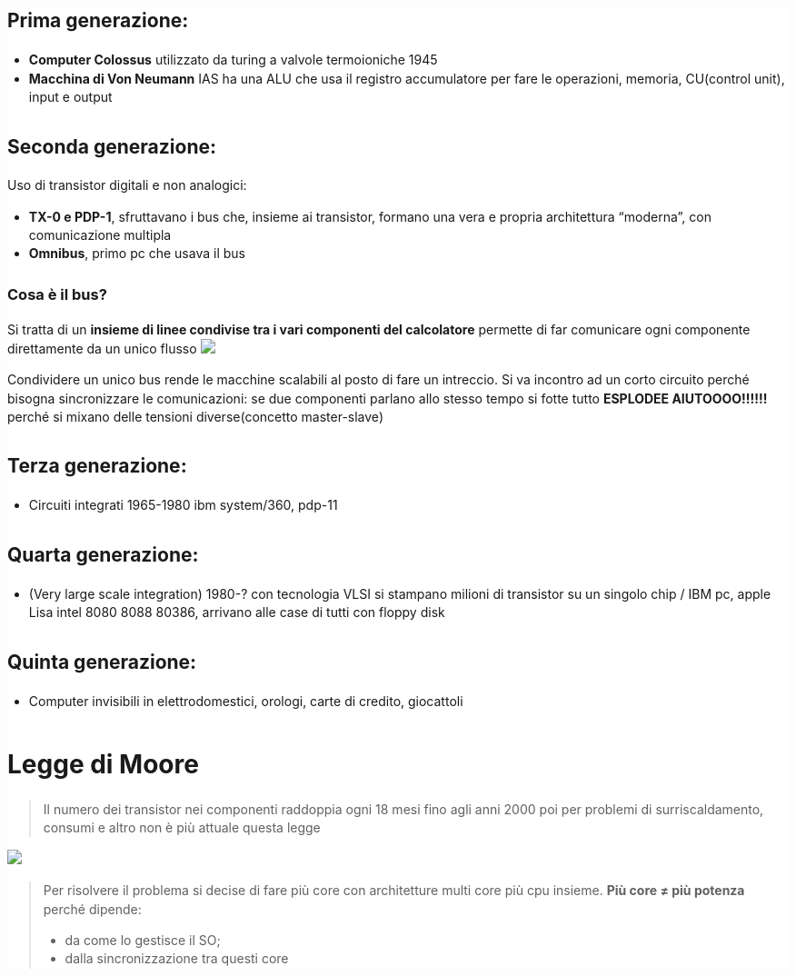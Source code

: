 ## Prima generazione:

- **Computer Colossus** utilizzato da turing a valvole termoioniche 1945
- **Macchina di Von Neumann** IAS ha una ALU che usa il registro accumulatore per fare le operazioni, memoria, CU(control unit), input e output

## Seconda generazione:

Uso di transistor digitali e non analogici:
- **TX-0 e PDP-1**, sfruttavano i bus che, insieme ai transistor, formano una vera e propria architettura “moderna”, con comunicazione multipla
- **Omnibus**, primo pc che usava il bus

### Cosa è il bus?

Si tratta di un **insieme di linee condivise tra i vari componenti del calcolatore** permette di far comunicare ogni componente direttamente da un unico flusso ![](https://likingaxis.github.io/UNI/UNI/UTILITY/Screen-Shot-2024-03-05-at-14.19.47.png)

Condividere un unico bus rende le macchine scalabili al posto di fare un intreccio. Si va incontro ad un corto circuito perché bisogna sincronizzare le comunicazioni: se due componenti parlano allo stesso tempo si fotte tutto **ESPLODEE AIUTOOOO!!!!!!** perché si mixano delle tensioni diverse(concetto master-slave)

## Terza generazione:

- Circuiti integrati 1965-1980 ibm system/360, pdp-11

## Quarta generazione:

- (Very large scale integration) 1980-? con tecnologia VLSI si stampano milioni di transistor su un singolo chip / IBM pc, apple Lisa intel 8080 8088 80386, arrivano alle case di tutti con floppy disk

## Quinta generazione:

- Computer invisibili in elettrodomestici, orologi, carte di credito, giocattoli

# Legge di Moore

> Il numero dei transistor nei componenti raddoppia ogni 18 mesi fino agli anni 2000 poi per problemi di surriscaldamento, consumi e altro non è più attuale questa legge

![](https://likingaxis.github.io/UNI/UNI/UTILITY/Screen-Shot-2024-03-05-at-14.25.09.png)

> Per risolvere il problema si decise di fare più core con architetture multi core più cpu insieme.
> **Più core ≠ più potenza** perché dipende:
> - da come lo gestisce il SO;
> - dalla sincronizzazione tra questi core
